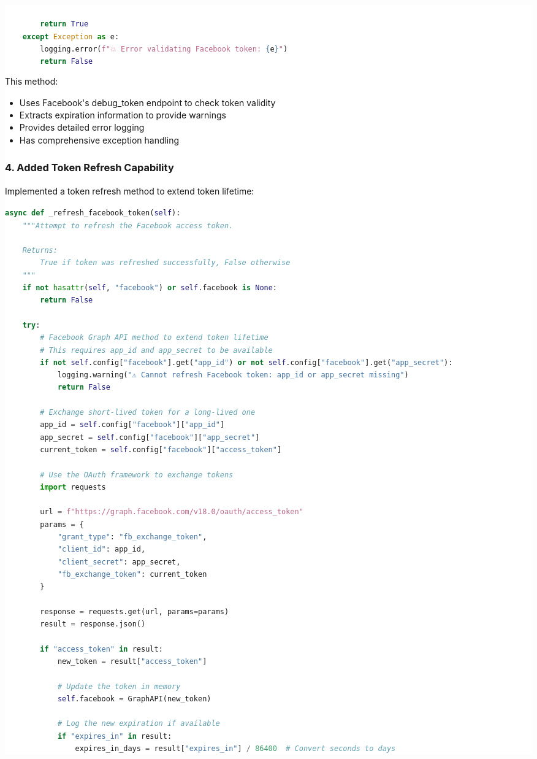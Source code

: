 ```python
                
        return True
    except Exception as e:
        logging.error(f"💥 Error validating Facebook token: {e}")
        return False
```

This method:
- Uses Facebook's debug_token endpoint to check token validity
- Extracts expiration information to provide warnings
- Provides detailed error logging
- Has comprehensive exception handling

### 4. Added Token Refresh Capability

Implemented a token refresh method to extend token lifetime:

```python
async def _refresh_facebook_token(self):
    """Attempt to refresh the Facebook access token.
    
    Returns:
        True if token was refreshed successfully, False otherwise
    """
    if not hasattr(self, "facebook") or self.facebook is None:
        return False
        
    try:
        # Facebook Graph API method to extend token lifetime
        # This requires app_id and app_secret to be available
        if not self.config["facebook"].get("app_id") or not self.config["facebook"].get("app_secret"):
            logging.warning("⚠️ Cannot refresh Facebook token: app_id or app_secret missing")
            return False
            
        # Exchange short-lived token for a long-lived one
        app_id = self.config["facebook"]["app_id"]
        app_secret = self.config["facebook"]["app_secret"]
        current_token = self.config["facebook"]["access_token"]
        
        # Use the OAuth framework to exchange tokens
        import requests
        
        url = f"https://graph.facebook.com/v18.0/oauth/access_token"
        params = {
            "grant_type": "fb_exchange_token",
            "client_id": app_id,
            "client_secret": app_secret,
            "fb_exchange_token": current_token
        }
        
        response = requests.get(url, params=params)
        result = response.json()
        
        if "access_token" in result:
            new_token = result["access_token"]
            
            # Update the token in memory
            self.facebook = GraphAPI(new_token)
            
            # Log the new expiration if available
            if "expires_in" in result:
                expires_in_days = result["expires_in"] / 86400  # Convert seconds to days
```